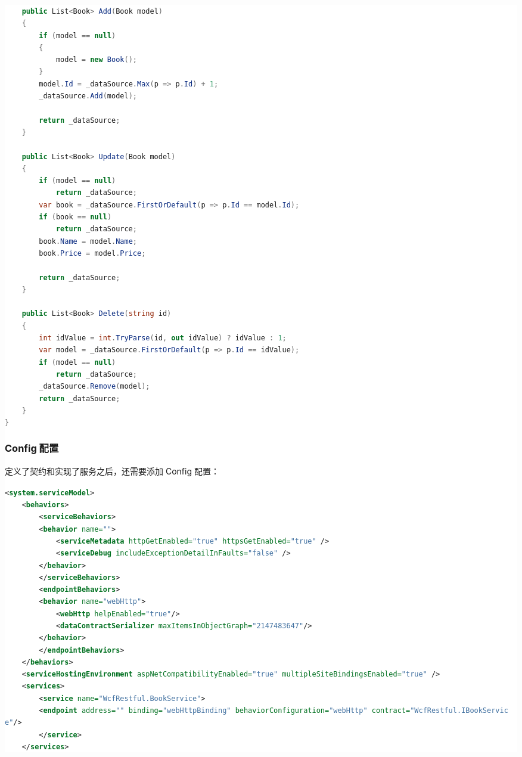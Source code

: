 ``` cs
    public List<Book> Add(Book model)
    {
        if (model == null)
        {
            model = new Book();
        }
        model.Id = _dataSource.Max(p => p.Id) + 1;
        _dataSource.Add(model);

        return _dataSource;
    }

    public List<Book> Update(Book model)
    {
        if (model == null)
            return _dataSource;
        var book = _dataSource.FirstOrDefault(p => p.Id == model.Id);
        if (book == null)
            return _dataSource;
        book.Name = model.Name;
        book.Price = model.Price;

        return _dataSource;
    }

    public List<Book> Delete(string id)
    {
        int idValue = int.TryParse(id, out idValue) ? idValue : 1;
        var model = _dataSource.FirstOrDefault(p => p.Id == idValue);
        if (model == null)
            return _dataSource;
        _dataSource.Remove(model);
        return _dataSource;
    } 
}
```
### Config 配置
定义了契约和实现了服务之后，还需要添加 Config 配置：
``` xml
<system.serviceModel>
    <behaviors>
        <serviceBehaviors>
        <behavior name="">
            <serviceMetadata httpGetEnabled="true" httpsGetEnabled="true" />
            <serviceDebug includeExceptionDetailInFaults="false" />
        </behavior>
        </serviceBehaviors>
        <endpointBehaviors>
        <behavior name="webHttp">
            <webHttp helpEnabled="true"/>
            <dataContractSerializer maxItemsInObjectGraph="2147483647"/>
        </behavior>
        </endpointBehaviors>
    </behaviors>
    <serviceHostingEnvironment aspNetCompatibilityEnabled="true" multipleSiteBindingsEnabled="true" />
    <services>
        <service name="WcfRestful.BookService">
        <endpoint address="" binding="webHttpBinding" behaviorConfiguration="webHttp" contract="WcfRestful.IBookService"/>
        </service>
    </services>
```